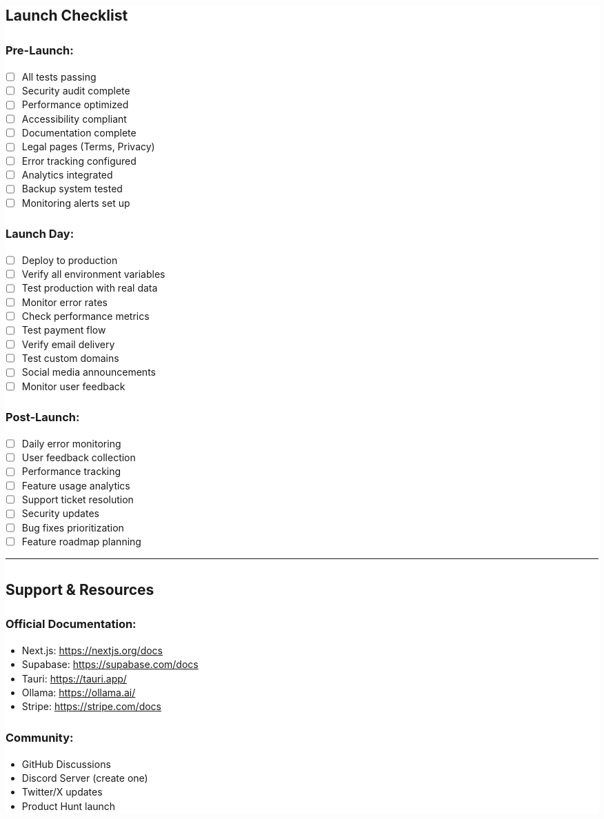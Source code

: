## Launch Checklist

### Pre-Launch:
- [ ] All tests passing
- [ ] Security audit complete
- [ ] Performance optimized
- [ ] Accessibility compliant
- [ ] Documentation complete
- [ ] Legal pages (Terms, Privacy)
- [ ] Error tracking configured
- [ ] Analytics integrated
- [ ] Backup system tested
- [ ] Monitoring alerts set up

### Launch Day:
- [ ] Deploy to production
- [ ] Verify all environment variables
- [ ] Test production with real data
- [ ] Monitor error rates
- [ ] Check performance metrics
- [ ] Test payment flow
- [ ] Verify email delivery
- [ ] Test custom domains
- [ ] Social media announcements
- [ ] Monitor user feedback

### Post-Launch:
- [ ] Daily error monitoring
- [ ] User feedback collection
- [ ] Performance tracking
- [ ] Feature usage analytics
- [ ] Support ticket resolution
- [ ] Security updates
- [ ] Bug fixes prioritization
- [ ] Feature roadmap planning

---

## Support & Resources

### Official Documentation:
- Next.js: https://nextjs.org/docs
- Supabase: https://supabase.com/docs
- Tauri: https://tauri.app/
- Ollama: https://ollama.ai/
- Stripe: https://stripe.com/docs

### Community:
- GitHub Discussions
- Discord Server (create one)
- Twitter/X updates
- Product Hunt launch
